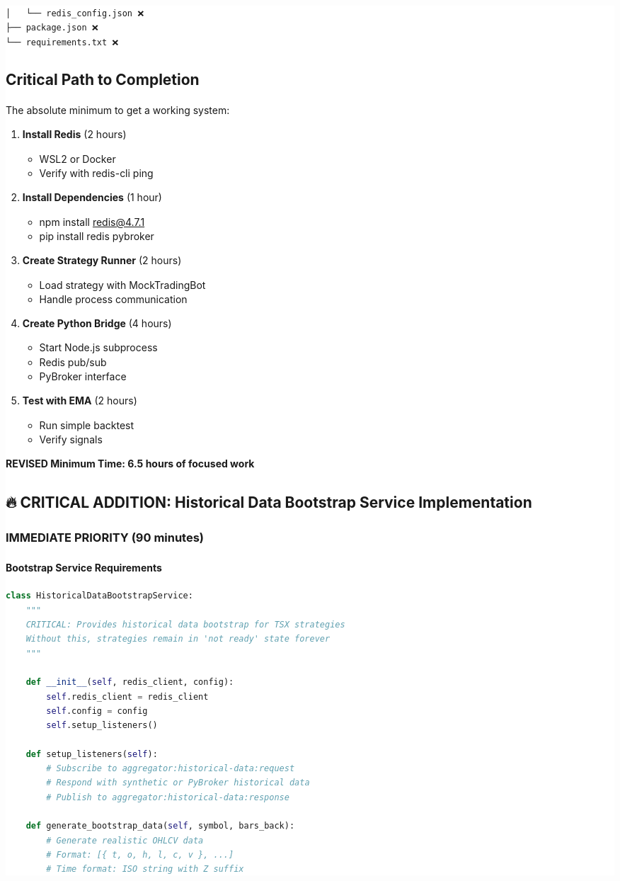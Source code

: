 ```
│   └── redis_config.json ❌
├── package.json ❌
└── requirements.txt ❌
```

## Critical Path to Completion

The absolute minimum to get a working system:

1. **Install Redis** (2 hours)
   - WSL2 or Docker
   - Verify with redis-cli ping

2. **Install Dependencies** (1 hour)
   - npm install redis@4.7.1
   - pip install redis pybroker

3. **Create Strategy Runner** (2 hours)
   - Load strategy with MockTradingBot
   - Handle process communication

4. **Create Python Bridge** (4 hours)
   - Start Node.js subprocess
   - Redis pub/sub
   - PyBroker interface

5. **Test with EMA** (2 hours)
   - Run simple backtest
   - Verify signals

**REVISED Minimum Time: 6.5 hours of focused work**

## 🔥 CRITICAL ADDITION: Historical Data Bootstrap Service Implementation

### IMMEDIATE PRIORITY (90 minutes)

#### Bootstrap Service Requirements
```python
class HistoricalDataBootstrapService:
    """
    CRITICAL: Provides historical data bootstrap for TSX strategies
    Without this, strategies remain in 'not ready' state forever
    """
    
    def __init__(self, redis_client, config):
        self.redis_client = redis_client
        self.config = config
        self.setup_listeners()
    
    def setup_listeners(self):
        # Subscribe to aggregator:historical-data:request
        # Respond with synthetic or PyBroker historical data
        # Publish to aggregator:historical-data:response
        
    def generate_bootstrap_data(self, symbol, bars_back):
        # Generate realistic OHLCV data
        # Format: [{ t, o, h, l, c, v }, ...]
        # Time format: ISO string with Z suffix
```
